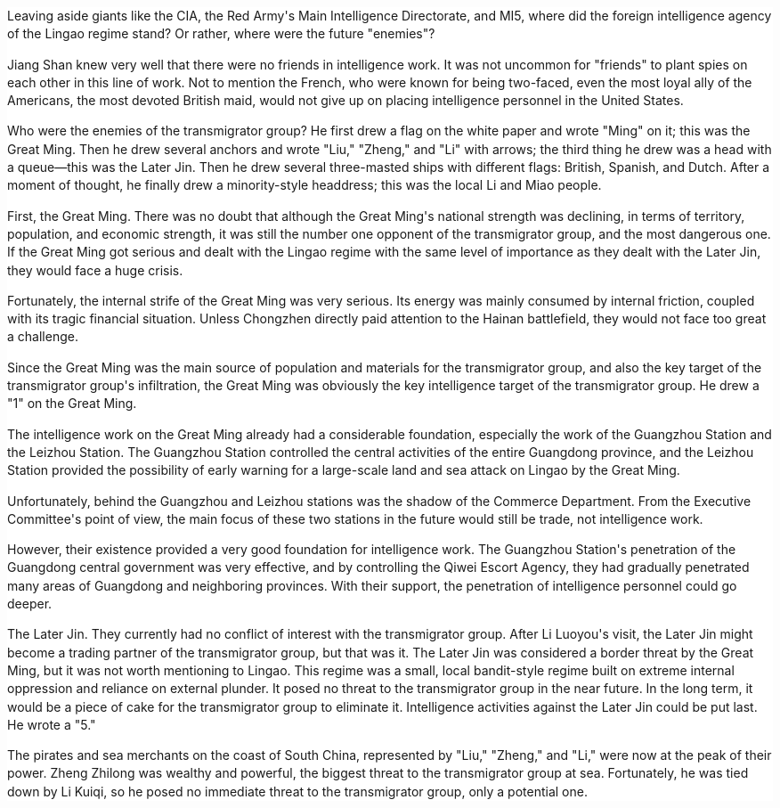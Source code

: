 Leaving aside giants like the CIA, the Red Army's Main Intelligence Directorate, and MI5, where did the foreign intelligence agency of the Lingao regime stand? Or rather, where were the future "enemies"?

Jiang Shan knew very well that there were no friends in intelligence work. It was not uncommon for "friends" to plant spies on each other in this line of work. Not to mention the French, who were known for being two-faced, even the most loyal ally of the Americans, the most devoted British maid, would not give up on placing intelligence personnel in the United States.

Who were the enemies of the transmigrator group? He first drew a flag on the white paper and wrote "Ming" on it; this was the Great Ming. Then he drew several anchors and wrote "Liu," "Zheng," and "Li" with arrows; the third thing he drew was a head with a queue—this was the Later Jin. Then he drew several three-masted ships with different flags: British, Spanish, and Dutch. After a moment of thought, he finally drew a minority-style headdress; this was the local Li and Miao people.

First, the Great Ming. There was no doubt that although the Great Ming's national strength was declining, in terms of territory, population, and economic strength, it was still the number one opponent of the transmigrator group, and the most dangerous one. If the Great Ming got serious and dealt with the Lingao regime with the same level of importance as they dealt with the Later Jin, they would face a huge crisis.

Fortunately, the internal strife of the Great Ming was very serious. Its energy was mainly consumed by internal friction, coupled with its tragic financial situation. Unless Chongzhen directly paid attention to the Hainan battlefield, they would not face too great a challenge.

Since the Great Ming was the main source of population and materials for the transmigrator group, and also the key target of the transmigrator group's infiltration, the Great Ming was obviously the key intelligence target of the transmigrator group. He drew a "1" on the Great Ming.

The intelligence work on the Great Ming already had a considerable foundation, especially the work of the Guangzhou Station and the Leizhou Station. The Guangzhou Station controlled the central activities of the entire Guangdong province, and the Leizhou Station provided the possibility of early warning for a large-scale land and sea attack on Lingao by the Great Ming.

Unfortunately, behind the Guangzhou and Leizhou stations was the shadow of the Commerce Department. From the Executive Committee's point of view, the main focus of these two stations in the future would still be trade, not intelligence work.

However, their existence provided a very good foundation for intelligence work. The Guangzhou Station's penetration of the Guangdong central government was very effective, and by controlling the Qiwei Escort Agency, they had gradually penetrated many areas of Guangdong and neighboring provinces. With their support, the penetration of intelligence personnel could go deeper.

The Later Jin. They currently had no conflict of interest with the transmigrator group. After Li Luoyou's visit, the Later Jin might become a trading partner of the transmigrator group, but that was it. The Later Jin was considered a border threat by the Great Ming, but it was not worth mentioning to Lingao. This regime was a small, local bandit-style regime built on extreme internal oppression and reliance on external plunder. It posed no threat to the transmigrator group in the near future. In the long term, it would be a piece of cake for the transmigrator group to eliminate it. Intelligence activities against the Later Jin could be put last. He wrote a "5."

The pirates and sea merchants on the coast of South China, represented by "Liu," "Zheng," and "Li," were now at the peak of their power. Zheng Zhilong was wealthy and powerful, the biggest threat to the transmigrator group at sea. Fortunately, he was tied down by Li Kuiqi, so he posed no immediate threat to the transmigrator group, only a potential one.
